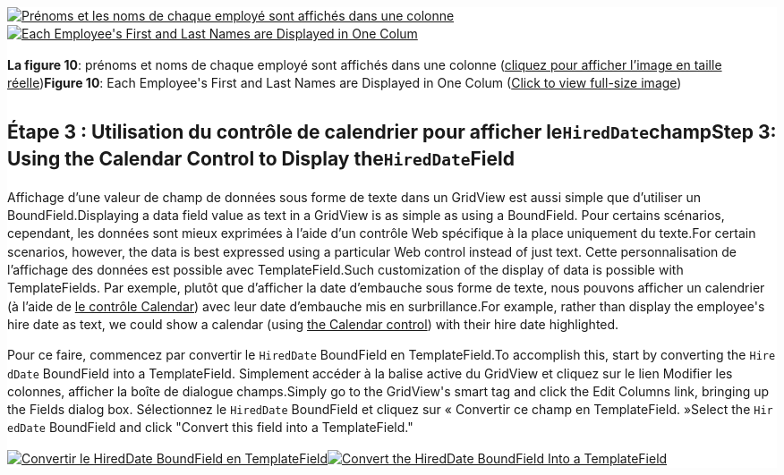 <span data-ttu-id="f0666-205">[![Prénoms et les noms de chaque employé sont affichés dans une colonne](using-templatefields-in-the-gridview-control-cs/_static/image29.png)](using-templatefields-in-the-gridview-control-cs/_static/image28.png)</span><span class="sxs-lookup"><span data-stu-id="f0666-205">[![Each Employee's First and Last Names are Displayed in One Colum](using-templatefields-in-the-gridview-control-cs/_static/image29.png)](using-templatefields-in-the-gridview-control-cs/_static/image28.png)</span></span>

<span data-ttu-id="f0666-206">**La figure 10**: prénoms et noms de chaque employé sont affichés dans une colonne ([cliquez pour afficher l’image en taille réelle](using-templatefields-in-the-gridview-control-cs/_static/image30.png))</span><span class="sxs-lookup"><span data-stu-id="f0666-206">**Figure 10**: Each Employee's First and Last Names are Displayed in One Colum ([Click to view full-size image](using-templatefields-in-the-gridview-control-cs/_static/image30.png))</span></span>


## <a name="step-3-using-the-calendar-control-to-display-thehireddatefield"></a><span data-ttu-id="f0666-207">Étape 3 : Utilisation du contrôle de calendrier pour afficher le`HiredDate`champ</span><span class="sxs-lookup"><span data-stu-id="f0666-207">Step 3: Using the Calendar Control to Display the`HiredDate`Field</span></span>

<span data-ttu-id="f0666-208">Affichage d’une valeur de champ de données sous forme de texte dans un GridView est aussi simple que d’utiliser un BoundField.</span><span class="sxs-lookup"><span data-stu-id="f0666-208">Displaying a data field value as text in a GridView is as simple as using a BoundField.</span></span> <span data-ttu-id="f0666-209">Pour certains scénarios, cependant, les données sont mieux exprimées à l’aide d’un contrôle Web spécifique à la place uniquement du texte.</span><span class="sxs-lookup"><span data-stu-id="f0666-209">For certain scenarios, however, the data is best expressed using a particular Web control instead of just text.</span></span> <span data-ttu-id="f0666-210">Cette personnalisation de l’affichage des données est possible avec TemplateField.</span><span class="sxs-lookup"><span data-stu-id="f0666-210">Such customization of the display of data is possible with TemplateFields.</span></span> <span data-ttu-id="f0666-211">Par exemple, plutôt que d’afficher la date d’embauche sous forme de texte, nous pouvons afficher un calendrier (à l’aide de [le contrôle Calendar](https://msdn.microsoft.com/library/system.web.ui.webcontrols.calendar(VS.80).aspx)) avec leur date d’embauche mis en surbrillance.</span><span class="sxs-lookup"><span data-stu-id="f0666-211">For example, rather than display the employee's hire date as text, we could show a calendar (using [the Calendar control](https://msdn.microsoft.com/library/system.web.ui.webcontrols.calendar(VS.80).aspx)) with their hire date highlighted.</span></span>

<span data-ttu-id="f0666-212">Pour ce faire, commencez par convertir le `HiredDate` BoundField en TemplateField.</span><span class="sxs-lookup"><span data-stu-id="f0666-212">To accomplish this, start by converting the `HiredDate` BoundField into a TemplateField.</span></span> <span data-ttu-id="f0666-213">Simplement accéder à la balise active du GridView et cliquez sur le lien Modifier les colonnes, afficher la boîte de dialogue champs.</span><span class="sxs-lookup"><span data-stu-id="f0666-213">Simply go to the GridView's smart tag and click the Edit Columns link, bringing up the Fields dialog box.</span></span> <span data-ttu-id="f0666-214">Sélectionnez le `HiredDate` BoundField et cliquez sur « Convertir ce champ en TemplateField. »</span><span class="sxs-lookup"><span data-stu-id="f0666-214">Select the `HiredDate` BoundField and click "Convert this field into a TemplateField."</span></span>


<span data-ttu-id="f0666-215">[![Convertir le HiredDate BoundField en TemplateField](using-templatefields-in-the-gridview-control-cs/_static/image32.png)](using-templatefields-in-the-gridview-control-cs/_static/image31.png)</span><span class="sxs-lookup"><span data-stu-id="f0666-215">[![Convert the HiredDate BoundField Into a TemplateField](using-templatefields-in-the-gridview-control-cs/_static/image32.png)](using-templatefields-in-the-gridview-control-cs/_static/image31.png)</span></span>
